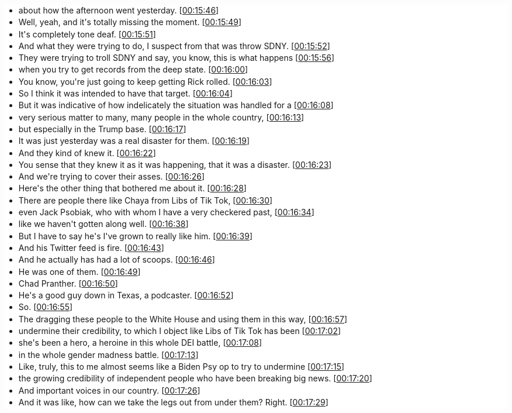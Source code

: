 *  about how the afternoon went yesterday. [[00:15:46](https://www.youtube.com/watch?v=jpoXPXOJ8C4&t=946.48s)]
*  Well, yeah, and it's totally missing the moment. [[00:15:49](https://www.youtube.com/watch?v=jpoXPXOJ8C4&t=949.2800000000001s)]
*  It's completely tone deaf. [[00:15:51](https://www.youtube.com/watch?v=jpoXPXOJ8C4&t=951.32s)]
*  And what they were trying to do, I suspect from that was throw SDNY. [[00:15:52](https://www.youtube.com/watch?v=jpoXPXOJ8C4&t=952.5600000000001s)]
*  They were trying to troll SDNY and say, you know, this is what happens [[00:15:56](https://www.youtube.com/watch?v=jpoXPXOJ8C4&t=956.8000000000001s)]
*  when you try to get records from the deep state. [[00:16:00](https://www.youtube.com/watch?v=jpoXPXOJ8C4&t=960.3199999999999s)]
*  You know, you're just going to keep getting Rick rolled. [[00:16:03](https://www.youtube.com/watch?v=jpoXPXOJ8C4&t=963.1999999999999s)]
*  So I think it was intended to have that target. [[00:16:04](https://www.youtube.com/watch?v=jpoXPXOJ8C4&t=964.9599999999999s)]
*  But it was indicative of how indelicately the situation was handled for a [[00:16:08](https://www.youtube.com/watch?v=jpoXPXOJ8C4&t=968.36s)]
*  very serious matter to many, many people in the whole country, [[00:16:13](https://www.youtube.com/watch?v=jpoXPXOJ8C4&t=973.56s)]
*  but especially in the Trump base. [[00:16:17](https://www.youtube.com/watch?v=jpoXPXOJ8C4&t=977.16s)]
*  It was just yesterday was a real disaster for them. [[00:16:19](https://www.youtube.com/watch?v=jpoXPXOJ8C4&t=979.24s)]
*  And they kind of knew it. [[00:16:22](https://www.youtube.com/watch?v=jpoXPXOJ8C4&t=982.4s)]
*  You sense that they knew it as it was happening, that it was a disaster. [[00:16:23](https://www.youtube.com/watch?v=jpoXPXOJ8C4&t=983.4s)]
*  And we're trying to cover their asses. [[00:16:26](https://www.youtube.com/watch?v=jpoXPXOJ8C4&t=986.28s)]
*  Here's the other thing that bothered me about it. [[00:16:28](https://www.youtube.com/watch?v=jpoXPXOJ8C4&t=988.28s)]
*  There are people there like Chaya from Libs of Tik Tok, [[00:16:30](https://www.youtube.com/watch?v=jpoXPXOJ8C4&t=990.0s)]
*  even Jack Psobiak, who with whom I have a very checkered past, [[00:16:34](https://www.youtube.com/watch?v=jpoXPXOJ8C4&t=994.32s)]
*  like we haven't gotten along well. [[00:16:38](https://www.youtube.com/watch?v=jpoXPXOJ8C4&t=998.0s)]
*  But I have to say he's I've grown to really like him. [[00:16:39](https://www.youtube.com/watch?v=jpoXPXOJ8C4&t=999.96s)]
*  And his Twitter feed is fire. [[00:16:43](https://www.youtube.com/watch?v=jpoXPXOJ8C4&t=1003.56s)]
*  And he actually has had a lot of scoops. [[00:16:46](https://www.youtube.com/watch?v=jpoXPXOJ8C4&t=1006.48s)]
*  He was one of them. [[00:16:49](https://www.youtube.com/watch?v=jpoXPXOJ8C4&t=1009.32s)]
*  Chad Pranther. [[00:16:50](https://www.youtube.com/watch?v=jpoXPXOJ8C4&t=1010.32s)]
*  He's a good guy down in Texas, a podcaster. [[00:16:52](https://www.youtube.com/watch?v=jpoXPXOJ8C4&t=1012.08s)]
*  So. [[00:16:55](https://www.youtube.com/watch?v=jpoXPXOJ8C4&t=1015.48s)]
*  The dragging these people to the White House and using them in this way, [[00:16:57](https://www.youtube.com/watch?v=jpoXPXOJ8C4&t=1017.0s)]
*  undermine their credibility, to which I object like Libs of Tik Tok has been [[00:17:02](https://www.youtube.com/watch?v=jpoXPXOJ8C4&t=1022.24s)]
*  she's been a hero, a heroine in this whole DEI battle, [[00:17:08](https://www.youtube.com/watch?v=jpoXPXOJ8C4&t=1028.08s)]
*  in the whole gender madness battle. [[00:17:13](https://www.youtube.com/watch?v=jpoXPXOJ8C4&t=1033.04s)]
*  Like, truly, this to me almost seems like a Biden Psy op to try to undermine [[00:17:15](https://www.youtube.com/watch?v=jpoXPXOJ8C4&t=1035.48s)]
*  the growing credibility of independent people who have been breaking big news. [[00:17:20](https://www.youtube.com/watch?v=jpoXPXOJ8C4&t=1040.0s)]
*  And important voices in our country. [[00:17:26](https://www.youtube.com/watch?v=jpoXPXOJ8C4&t=1046.0s)]
*  And it was like, how can we take the legs out from under them? Right. [[00:17:29](https://www.youtube.com/watch?v=jpoXPXOJ8C4&t=1049.64s)]